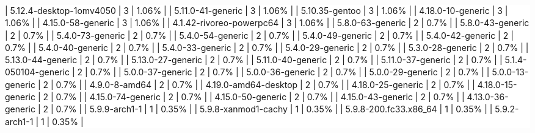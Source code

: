 | 5.12.4-desktop-1omv4050  | 3        | 1.06%   |
| 5.11.0-41-generic        | 3        | 1.06%   |
| 5.10.35-gentoo           | 3        | 1.06%   |
| 4.18.0-10-generic        | 3        | 1.06%   |
| 4.15.0-58-generic        | 3        | 1.06%   |
| 4.1.42-rivoreo-powerpc64 | 3        | 1.06%   |
| 5.8.0-63-generic         | 2        | 0.7%    |
| 5.8.0-43-generic         | 2        | 0.7%    |
| 5.4.0-73-generic         | 2        | 0.7%    |
| 5.4.0-54-generic         | 2        | 0.7%    |
| 5.4.0-49-generic         | 2        | 0.7%    |
| 5.4.0-42-generic         | 2        | 0.7%    |
| 5.4.0-40-generic         | 2        | 0.7%    |
| 5.4.0-33-generic         | 2        | 0.7%    |
| 5.4.0-29-generic         | 2        | 0.7%    |
| 5.3.0-28-generic         | 2        | 0.7%    |
| 5.13.0-44-generic        | 2        | 0.7%    |
| 5.13.0-27-generic        | 2        | 0.7%    |
| 5.11.0-40-generic        | 2        | 0.7%    |
| 5.11.0-37-generic        | 2        | 0.7%    |
| 5.1.4-050104-generic     | 2        | 0.7%    |
| 5.0.0-37-generic         | 2        | 0.7%    |
| 5.0.0-36-generic         | 2        | 0.7%    |
| 5.0.0-29-generic         | 2        | 0.7%    |
| 5.0.0-13-generic         | 2        | 0.7%    |
| 4.9.0-8-amd64            | 2        | 0.7%    |
| 4.19.0-amd64-desktop     | 2        | 0.7%    |
| 4.18.0-25-generic        | 2        | 0.7%    |
| 4.18.0-15-generic        | 2        | 0.7%    |
| 4.15.0-74-generic        | 2        | 0.7%    |
| 4.15.0-50-generic        | 2        | 0.7%    |
| 4.15.0-43-generic        | 2        | 0.7%    |
| 4.13.0-36-generic        | 2        | 0.7%    |
| 5.9.9-arch1-1            | 1        | 0.35%   |
| 5.9.8-xanmod1-cachy      | 1        | 0.35%   |
| 5.9.8-200.fc33.x86_64    | 1        | 0.35%   |
| 5.9.2-arch1-1            | 1        | 0.35%   |